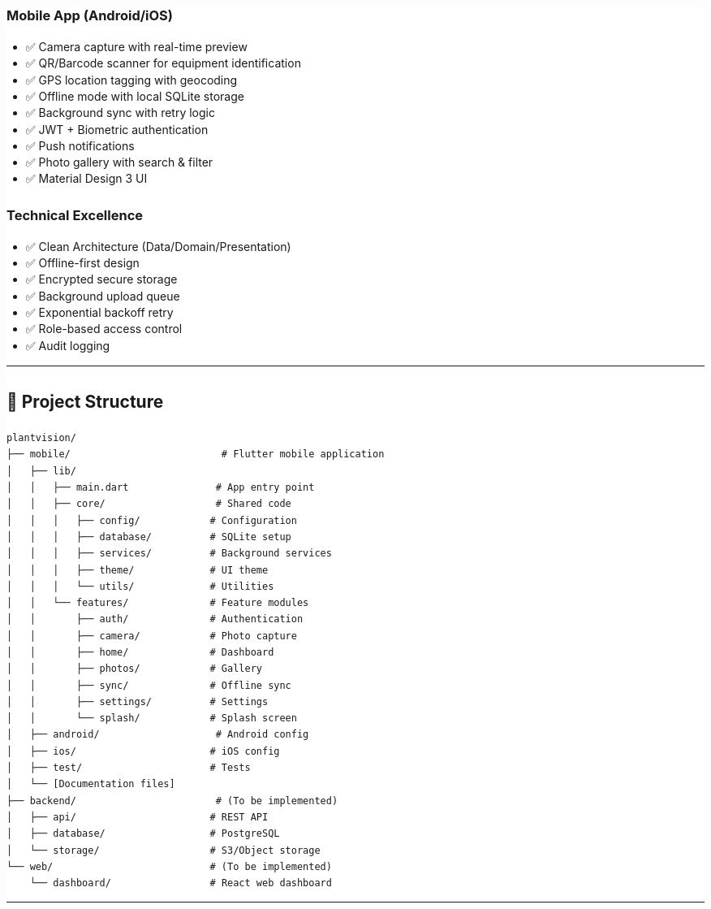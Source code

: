 ### Mobile App (Android/iOS)
- ✅ Camera capture with real-time preview
- ✅ QR/Barcode scanner for equipment identification
- ✅ GPS location tagging with geocoding
- ✅ Offline mode with local SQLite storage
- ✅ Background sync with retry logic
- ✅ JWT + Biometric authentication
- ✅ Push notifications
- ✅ Photo gallery with search & filter
- ✅ Material Design 3 UI

### Technical Excellence
- ✅ Clean Architecture (Data/Domain/Presentation)
- ✅ Offline-first design
- ✅ Encrypted secure storage
- ✅ Background upload queue
- ✅ Exponential backoff retry
- ✅ Role-based access control
- ✅ Audit logging

---

## 📁 Project Structure

```
plantvision/
├── mobile/                          # Flutter mobile application
│   ├── lib/
│   │   ├── main.dart               # App entry point
│   │   ├── core/                   # Shared code
│   │   │   ├── config/            # Configuration
│   │   │   ├── database/          # SQLite setup
│   │   │   ├── services/          # Background services
│   │   │   ├── theme/             # UI theme
│   │   │   └── utils/             # Utilities
│   │   └── features/              # Feature modules
│   │       ├── auth/              # Authentication
│   │       ├── camera/            # Photo capture
│   │       ├── home/              # Dashboard
│   │       ├── photos/            # Gallery
│   │       ├── sync/              # Offline sync
│   │       ├── settings/          # Settings
│   │       └── splash/            # Splash screen
│   ├── android/                    # Android config
│   ├── ios/                       # iOS config
│   ├── test/                      # Tests
│   └── [Documentation files]
├── backend/                        # (To be implemented)
│   ├── api/                       # REST API
│   ├── database/                  # PostgreSQL
│   └── storage/                   # S3/Object storage
└── web/                           # (To be implemented)
    └── dashboard/                 # React web dashboard
```

---